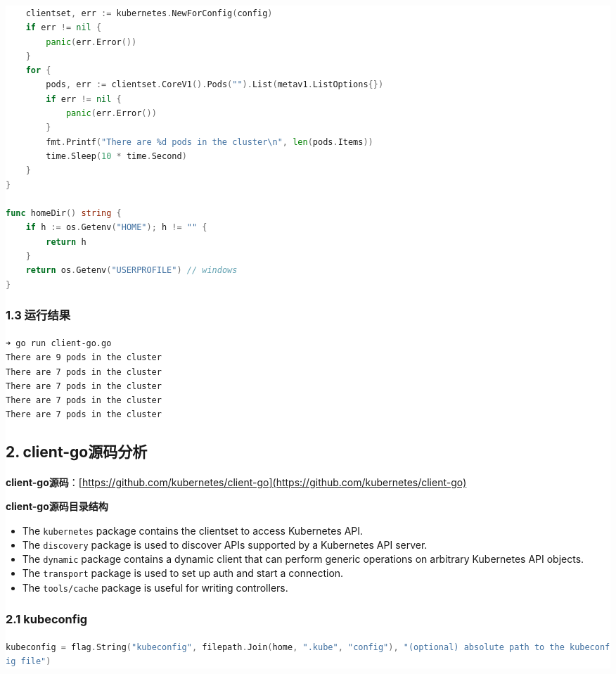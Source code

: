 ```go
	clientset, err := kubernetes.NewForConfig(config)
	if err != nil {
		panic(err.Error())
	}
	for {
		pods, err := clientset.CoreV1().Pods("").List(metav1.ListOptions{})
		if err != nil {
			panic(err.Error())
		}
		fmt.Printf("There are %d pods in the cluster\n", len(pods.Items))
		time.Sleep(10 * time.Second)
	}
}

func homeDir() string {
	if h := os.Getenv("HOME"); h != "" {
		return h
	}
	return os.Getenv("USERPROFILE") // windows
}
```

### 1.3 运行结果

```shell
➜ go run client-go.go
There are 9 pods in the cluster
There are 7 pods in the cluster
There are 7 pods in the cluster
There are 7 pods in the cluster
There are 7 pods in the cluster
```

## 2. client-go源码分析

**client-go源码**：[https://github.com/kubernetes/client-go](https://github.com/kubernetes/client-go)

**client-go源码目录结构**

- The `kubernetes` package contains the clientset to access Kubernetes API.
- The `discovery` package is used to discover APIs supported by a Kubernetes API server.
- The `dynamic` package contains a dynamic client that can perform generic operations on arbitrary Kubernetes API objects.
- The `transport` package is used to set up auth and start a connection.
- The `tools/cache` package is useful for writing controllers.

### 2.1 kubeconfig

```Go
kubeconfig = flag.String("kubeconfig", filepath.Join(home, ".kube", "config"), "(optional) absolute path to the kubeconfig file")
```
